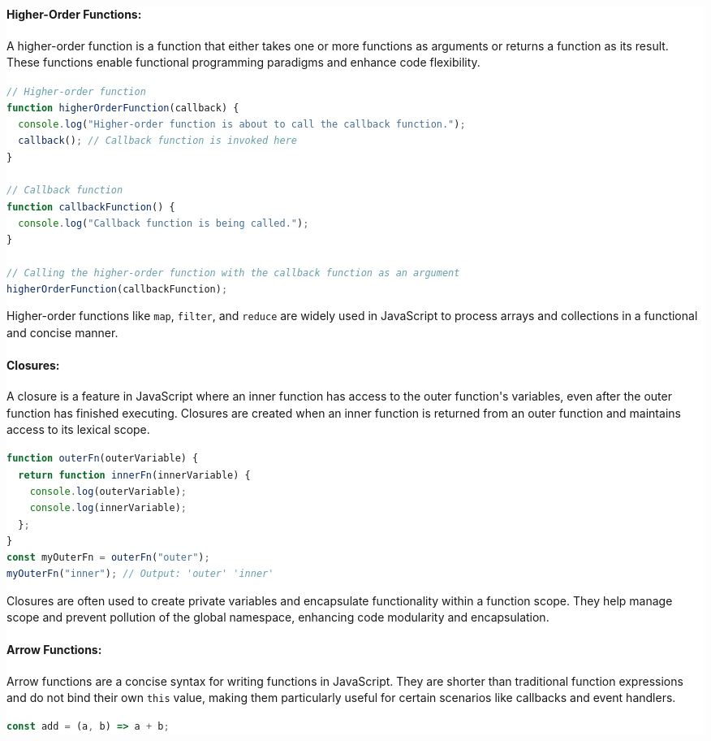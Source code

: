 #### Higher-Order Functions:

A higher-order function is a function that either takes one or more functions as arguments or returns a function as its result. These functions enable functional programming paradigms and enhance code flexibility.

```javascript
// Higher-order function
function higherOrderFunction(callback) {
  console.log("Higher-order function is about to call the callback function.");
  callback(); // Callback function is invoked here
}

// Callback function
function callbackFunction() {
  console.log("Callback function is being called.");
}

// Calling the higher-order function with the callback function as an argument
higherOrderFunction(callbackFunction);
```

Higher-order functions like `map`, `filter`, and `reduce` are widely used in JavaScript to process arrays and collections in a functional and concise manner.

#### Closures:

A closure is a feature in JavaScript where an inner function has access to the outer function's variables, even after the outer function has finished executing. Closures are created when an inner function is returned from an outer function and maintains access to its lexical scope.

```javascript
function outerFn(outerVariable) {
  return function innerFn(innerVariable) {
    console.log(outerVariable);
    console.log(innerVariable);
  };
}
const myOuterFn = outerFn("outer");
myOuterFn("inner"); // Output: 'outer' 'inner'
```

Closures are often used to create private variables and encapsulate functionality within a function scope. They help manage scope and prevent pollution of the global namespace, enhancing code modularity and encapsulation.

#### Arrow Functions:

Arrow functions are a concise syntax for writing functions in JavaScript. They are shorter than traditional function expressions and do not bind their own `this` value, making them particularly useful for certain scenarios like callbacks and event handlers.

```javascript
const add = (a, b) => a + b;
```
